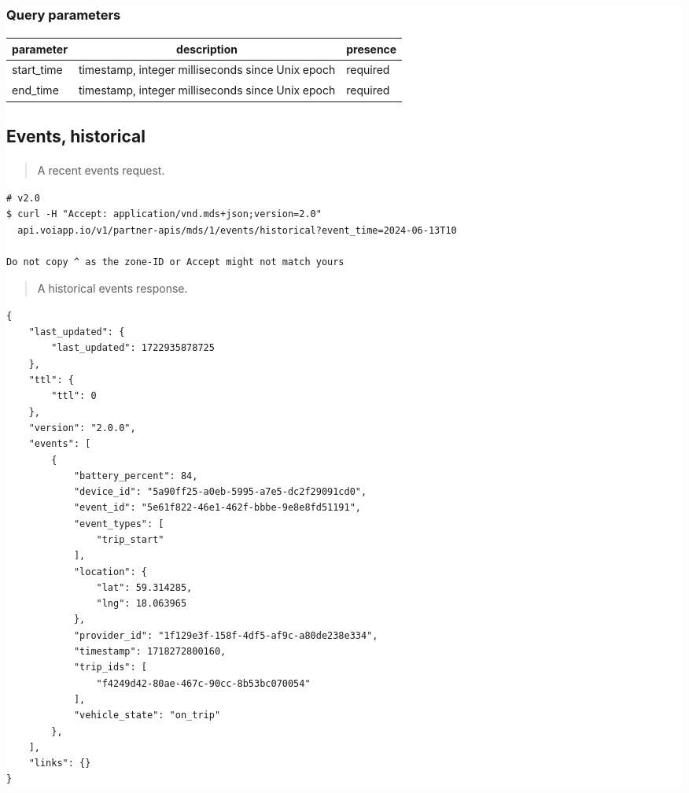 ### Query parameters

| parameter  | description                                      | presence |
| ---------- | ------------------------------------------------ | -------- |
| start_time | timestamp, integer milliseconds since Unix epoch | required |
| end_time   | timestamp, integer milliseconds since Unix epoch | required |

## Events, historical

> A recent events request.

```shell
# v2.0
$ curl -H "Accept: application/vnd.mds+json;version=2.0"
  api.voiapp.io/v1/partner-apis/mds/1/events/historical?event_time=2024-06-13T10

Do not copy ^ as the zone-ID or Accept might not match yours
```

> A historical events response.

```shell
{
    "last_updated": {
        "last_updated": 1722935878725
    },
    "ttl": {
        "ttl": 0
    },
    "version": "2.0.0",
    "events": [
        {
            "battery_percent": 84,
            "device_id": "5a90ff25-a0eb-5995-a7e5-dc2f29091cd0",
            "event_id": "5e61f822-46e1-462f-bbbe-9e8e8fd51191",
            "event_types": [
                "trip_start"
            ],
            "location": {
                "lat": 59.314285,
                "lng": 18.063965
            },
            "provider_id": "1f129e3f-158f-4df5-af9c-a80de238e334",
            "timestamp": 1718272800160,
            "trip_ids": [
                "f4249d42-80ae-467c-90cc-8b53bc070054"
            ],
            "vehicle_state": "on_trip"
        },
    ],
    "links": {}
}
```
